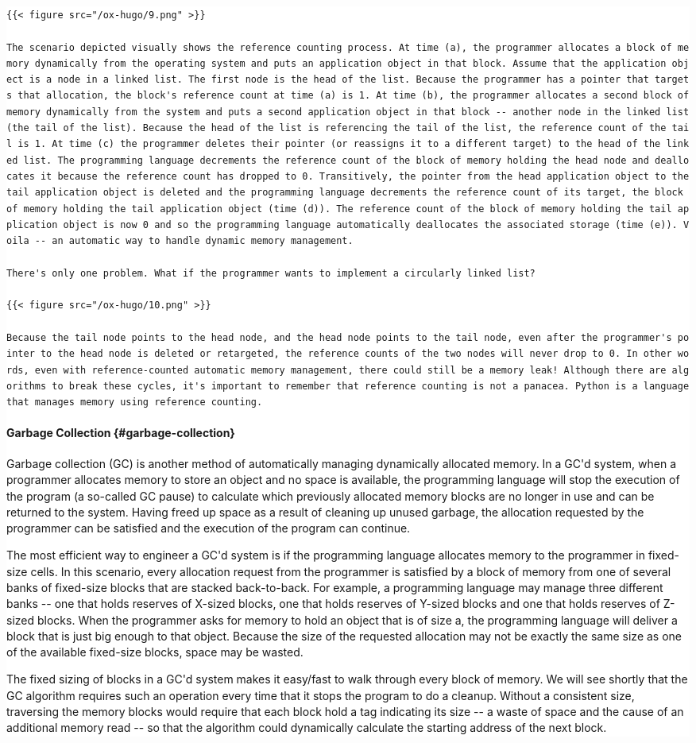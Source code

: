    {{< figure src="/ox-hugo/9.png" >}}

    The scenario depicted visually shows the reference counting process. At time (a), the programmer allocates a block of memory dynamically from the operating system and puts an application object in that block. Assume that the application object is a node in a linked list. The first node is the head of the list. Because the programmer has a pointer that targets that allocation, the block's reference count at time (a) is 1. At time (b), the programmer allocates a second block of memory dynamically from the system and puts a second application object in that block -- another node in the linked list (the tail of the list). Because the head of the list is referencing the tail of the list, the reference count of the tail is 1. At time (c) the programmer deletes their pointer (or reassigns it to a different target) to the head of the linked list. The programming language decrements the reference count of the block of memory holding the head node and deallocates it because the reference count has dropped to 0. Transitively, the pointer from the head application object to the tail application object is deleted and the programming language decrements the reference count of its target, the block of memory holding the tail application object (time (d)). The reference count of the block of memory holding the tail application object is now 0 and so the programming language automatically deallocates the associated storage (time (e)). Voila -- an automatic way to handle dynamic memory management.

    There's only one problem. What if the programmer wants to implement a circularly linked list?

    {{< figure src="/ox-hugo/10.png" >}}

    Because the tail node points to the head node, and the head node points to the tail node, even after the programmer's pointer to the head node is deleted or retargeted, the reference counts of the two nodes will never drop to 0. In other words, even with reference-counted automatic memory management, there could still be a memory leak! Although there are algorithms to break these cycles, it's important to remember that reference counting is not a panacea. Python is a language that manages memory using reference counting.


#### Garbage Collection {#garbage-collection}

Garbage collection (GC) is another method of automatically managing dynamically allocated memory. In a GC'd system, when a programmer allocates memory to store an object and no space is available, the programming language will stop the execution of the program (a so-called GC pause) to calculate which previously allocated memory blocks are no longer in use and can be returned to the system. Having freed up space as a result of cleaning up unused garbage, the allocation requested by the programmer can be satisfied and the execution of the program can continue.

The most efficient way to engineer a GC'd system is if the programming language allocates memory to the programmer in fixed-size cells. In this scenario, every allocation request from the programmer is satisfied by a block of memory from one of several banks of fixed-size blocks that are stacked back-to-back. For example, a programming language may manage three different banks -- one that holds reserves of X-sized blocks, one that holds reserves of Y-sized blocks and one that holds reserves of Z-sized blocks. When the programmer asks for memory to hold an object that is of size a, the programming language will deliver a block that is just big enough to that object. Because the size of the requested allocation may not be exactly the same size as one of the available fixed-size blocks, space may be wasted.

The fixed sizing of blocks in a GC'd system makes it easy/fast to walk through every block of memory. We will see shortly that the GC algorithm requires such an operation every time that it stops the program to do a cleanup. Without a consistent size, traversing the memory blocks would require that each block hold a tag indicating its size -- a waste of space and the cause of an additional memory read -- so that the algorithm could dynamically calculate the starting address of the next block.
